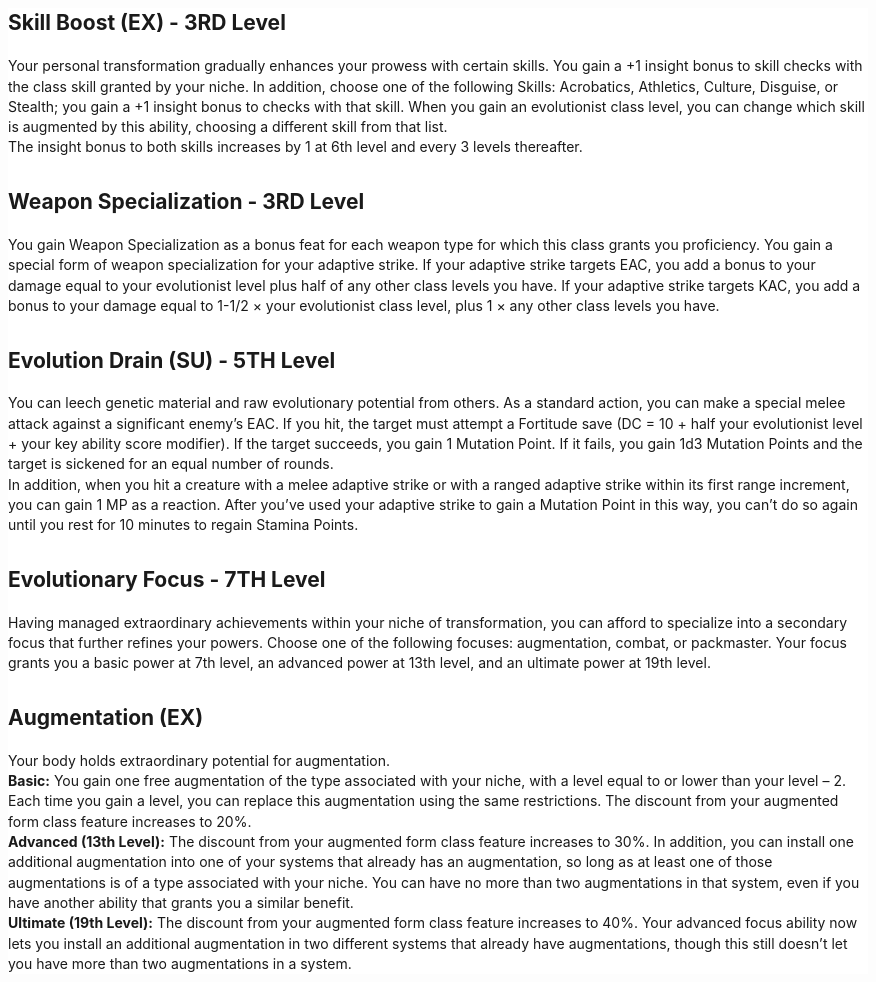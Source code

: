 ## Skill Boost (EX) - 3RD Level

Your personal transformation gradually enhances your prowess with certain skills. You gain a +1 insight bonus to skill checks with the class skill granted by your niche. In addition, choose one of the following Skills: Acrobatics, Athletics, Culture, Disguise, or Stealth; you gain a +1 insight bonus to checks with that skill. When you gain an evolutionist class level, you can change which skill is augmented by this ability, choosing a different skill from that list.  
The insight bonus to both skills increases by 1 at 6th level and every 3 levels thereafter.  

## Weapon Specialization - 3RD Level

You gain Weapon Specialization as a bonus feat for each weapon type for which this class grants you proficiency. You gain a special form of weapon specialization for your adaptive strike. If your adaptive strike targets EAC, you add a bonus to your damage equal to your evolutionist level plus half of any other class levels you have. If your adaptive strike targets KAC, you add a bonus to your damage equal to 1-1/2 × your evolutionist class level, plus 1 × any other class levels you have.  

## Evolution Drain (SU) - 5TH Level

You can leech genetic material and raw evolutionary potential from others. As a standard action, you can make a special melee attack against a significant enemy’s EAC. If you hit, the target must attempt a Fortitude save (DC = 10 + half your evolutionist level + your key ability score modifier). If the target succeeds, you gain 1 Mutation Point. If it fails, you gain 1d3 Mutation Points and the target is sickened for an equal number of rounds.  
In addition, when you hit a creature with a melee adaptive strike or with a ranged adaptive strike within its first range increment, you can gain 1 MP as a reaction. After you’ve used your adaptive strike to gain a Mutation Point in this way, you can’t do so again until you rest for 10 minutes to regain Stamina Points.  

## Evolutionary Focus - 7TH Level

Having managed extraordinary achievements within your niche of transformation, you can afford to specialize into a secondary focus that further refines your powers. Choose one of the following focuses: augmentation, combat, or packmaster. Your focus grants you a basic power at 7th level, an advanced power at 13th level, and an ultimate power at 19th level.  

## Augmentation (EX)

Your body holds extraordinary potential for augmentation.  
**Basic:** You gain one free augmentation of the type associated with your niche, with a level equal to or lower than your level – 2. Each time you gain a level, you can replace this augmentation using the same restrictions. The discount from your augmented form class feature increases to 20%.  
**Advanced (13th Level):** The discount from your augmented form class feature increases to 30%. In addition, you can install one additional augmentation into one of your systems that already has an augmentation, so long as at least one of those augmentations is of a type associated with your niche. You can have no more than two augmentations in that system, even if you have another ability that grants you a similar benefit.  
**Ultimate (19th Level):** The discount from your augmented form class feature increases to 40%. Your advanced focus ability now lets you install an additional augmentation in two different systems that already have augmentations, though this still doesn’t let you have more than two augmentations in a system.  
